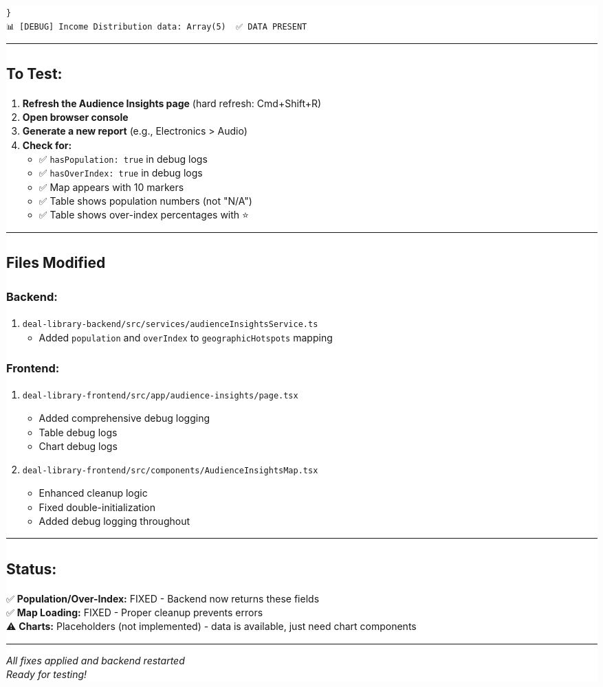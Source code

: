 ```
}
📊 [DEBUG] Income Distribution data: Array(5)  ✅ DATA PRESENT
```

---

## To Test:

1. **Refresh the Audience Insights page** (hard refresh: Cmd+Shift+R)
2. **Open browser console**
3. **Generate a new report** (e.g., Electronics > Audio)
4. **Check for:**
   - ✅ `hasPopulation: true` in debug logs
   - ✅ `hasOverIndex: true` in debug logs
   - ✅ Map appears with 10 markers
   - ✅ Table shows population numbers (not "N/A")
   - ✅ Table shows over-index percentages with ⭐

---

## Files Modified

### Backend:
1. `deal-library-backend/src/services/audienceInsightsService.ts`
   - Added `population` and `overIndex` to `geographicHotspots` mapping

### Frontend:
1. `deal-library-frontend/src/app/audience-insights/page.tsx`
   - Added comprehensive debug logging
   - Table debug logs
   - Chart debug logs

2. `deal-library-frontend/src/components/AudienceInsightsMap.tsx`
   - Enhanced cleanup logic
   - Fixed double-initialization
   - Added debug logging throughout

---

## Status:

✅ **Population/Over-Index:** FIXED - Backend now returns these fields  
✅ **Map Loading:** FIXED - Proper cleanup prevents errors  
⚠️ **Charts:** Placeholders (not implemented) - data is available, just need chart components

---

*All fixes applied and backend restarted*  
*Ready for testing!*



